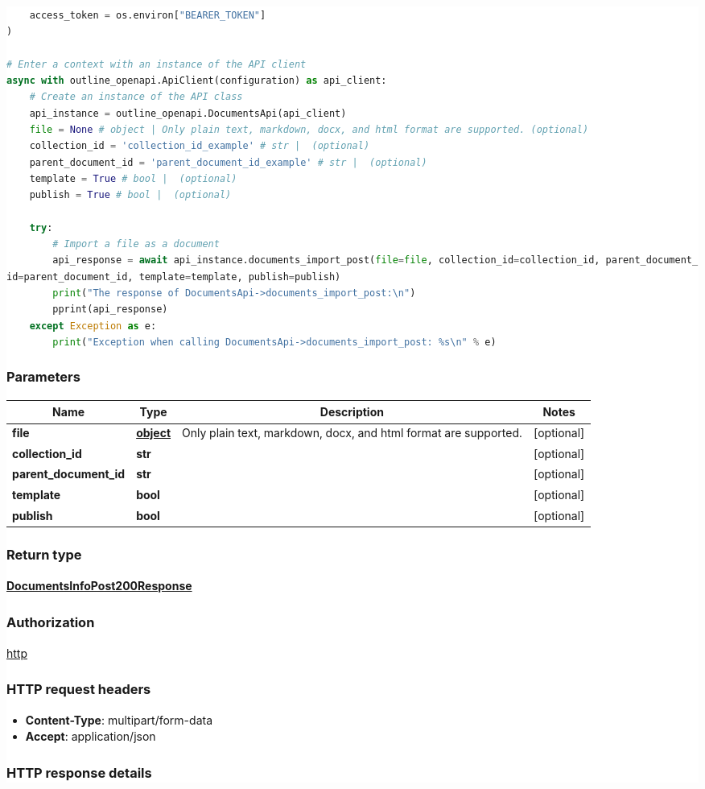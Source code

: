```python
    access_token = os.environ["BEARER_TOKEN"]
)

# Enter a context with an instance of the API client
async with outline_openapi.ApiClient(configuration) as api_client:
    # Create an instance of the API class
    api_instance = outline_openapi.DocumentsApi(api_client)
    file = None # object | Only plain text, markdown, docx, and html format are supported. (optional)
    collection_id = 'collection_id_example' # str |  (optional)
    parent_document_id = 'parent_document_id_example' # str |  (optional)
    template = True # bool |  (optional)
    publish = True # bool |  (optional)

    try:
        # Import a file as a document
        api_response = await api_instance.documents_import_post(file=file, collection_id=collection_id, parent_document_id=parent_document_id, template=template, publish=publish)
        print("The response of DocumentsApi->documents_import_post:\n")
        pprint(api_response)
    except Exception as e:
        print("Exception when calling DocumentsApi->documents_import_post: %s\n" % e)
```



### Parameters


Name | Type | Description  | Notes
------------- | ------------- | ------------- | -------------
 **file** | [**object**](object.md)| Only plain text, markdown, docx, and html format are supported. | [optional] 
 **collection_id** | **str**|  | [optional] 
 **parent_document_id** | **str**|  | [optional] 
 **template** | **bool**|  | [optional] 
 **publish** | **bool**|  | [optional] 

### Return type

[**DocumentsInfoPost200Response**](DocumentsInfoPost200Response.md)

### Authorization

[http](../README.md#http)

### HTTP request headers

 - **Content-Type**: multipart/form-data
 - **Accept**: application/json

### HTTP response details
